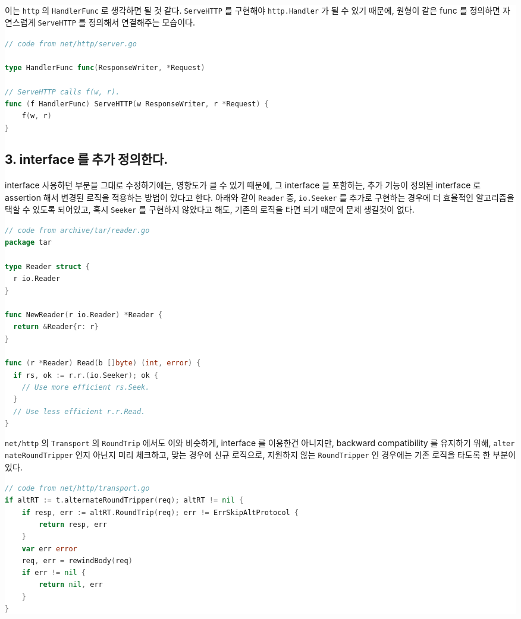 이는 `http` 의 `HandlerFunc` 로 생각하면 될 것 같다. `ServeHTTP` 를 구현해야 `http.Handler` 가 될 수 있기 때문에, 원형이 같은 func 를 정의하면 자연스럽게 `ServeHTTP` 를 정의해서 연결해주는 모습이다.

```go
// code from net/http/server.go

type HandlerFunc func(ResponseWriter, *Request)

// ServeHTTP calls f(w, r).
func (f HandlerFunc) ServeHTTP(w ResponseWriter, r *Request) {
	f(w, r)
}
```

## 3. interface 를 추가 정의한다.

interface 사용하던 부분을 그대로 수정하기에는, 영향도가 클 수 있기 때문에, 그 interface 을 포함하는, 추가 기능이 정의된 interface 로 assertion 해서 변경된 로직을 적용하는 방법이 있다고 한다. 아래와 같이 `Reader` 중, `io.Seeker` 를 추가로 구현하는 경우에 더 효율적인 알고리즘을 택할 수 있도록 되어있고, 혹시 `Seeker` 를 구현하지 않았다고 해도, 기존의 로직을 타면 되기 때문에 문제 생길것이 없다. 

```go
// code from archive/tar/reader.go 
package tar

type Reader struct {
  r io.Reader
}

func NewReader(r io.Reader) *Reader {
  return &Reader{r: r}
}

func (r *Reader) Read(b []byte) (int, error) {
  if rs, ok := r.r.(io.Seeker); ok {
    // Use more efficient rs.Seek.
  }
  // Use less efficient r.r.Read.
}
```

`net/http` 의 `Transport` 의 `RoundTrip` 에서도 이와 비슷하게, interface 를 이용한건 아니지만, backward compatibility 를 유지하기 위해, `alternateRoundTripper` 인지 아닌지 미리 체크하고, 맞는 경우에 신규 로직으로, 지원하지 않는 `RoundTripper` 인 경우에는 기존 로직을 타도록 한 부분이 있다.

```go
// code from net/http/transport.go
if altRT := t.alternateRoundTripper(req); altRT != nil {
    if resp, err := altRT.RoundTrip(req); err != ErrSkipAltProtocol {
        return resp, err
    }
    var err error
    req, err = rewindBody(req)
    if err != nil {
        return nil, err
    }
}
```
